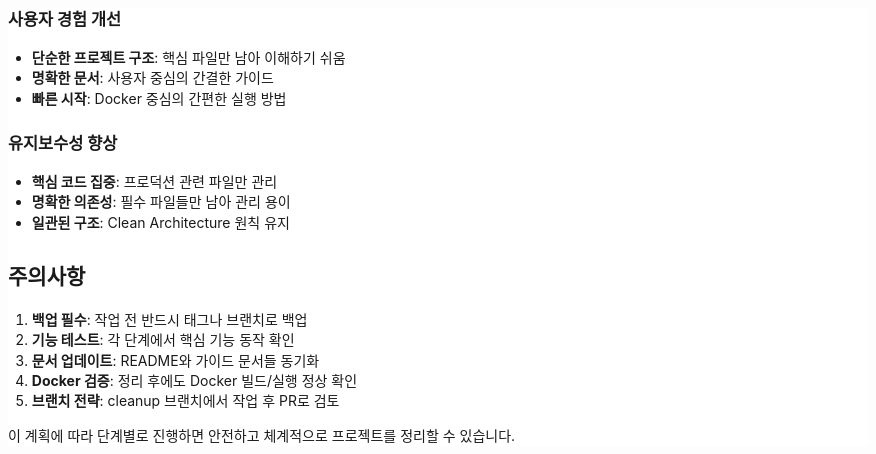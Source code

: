 ### 사용자 경험 개선
- **단순한 프로젝트 구조**: 핵심 파일만 남아 이해하기 쉬움
- **명확한 문서**: 사용자 중심의 간결한 가이드
- **빠른 시작**: Docker 중심의 간편한 실행 방법

### 유지보수성 향상
- **핵심 코드 집중**: 프로덕션 관련 파일만 관리
- **명확한 의존성**: 필수 파일들만 남아 관리 용이
- **일관된 구조**: Clean Architecture 원칙 유지

## 주의사항

1. **백업 필수**: 작업 전 반드시 태그나 브랜치로 백업
2. **기능 테스트**: 각 단계에서 핵심 기능 동작 확인
3. **문서 업데이트**: README와 가이드 문서들 동기화
4. **Docker 검증**: 정리 후에도 Docker 빌드/실행 정상 확인
5. **브랜치 전략**: cleanup 브랜치에서 작업 후 PR로 검토

이 계획에 따라 단계별로 진행하면 안전하고 체계적으로 프로젝트를 정리할 수 있습니다.